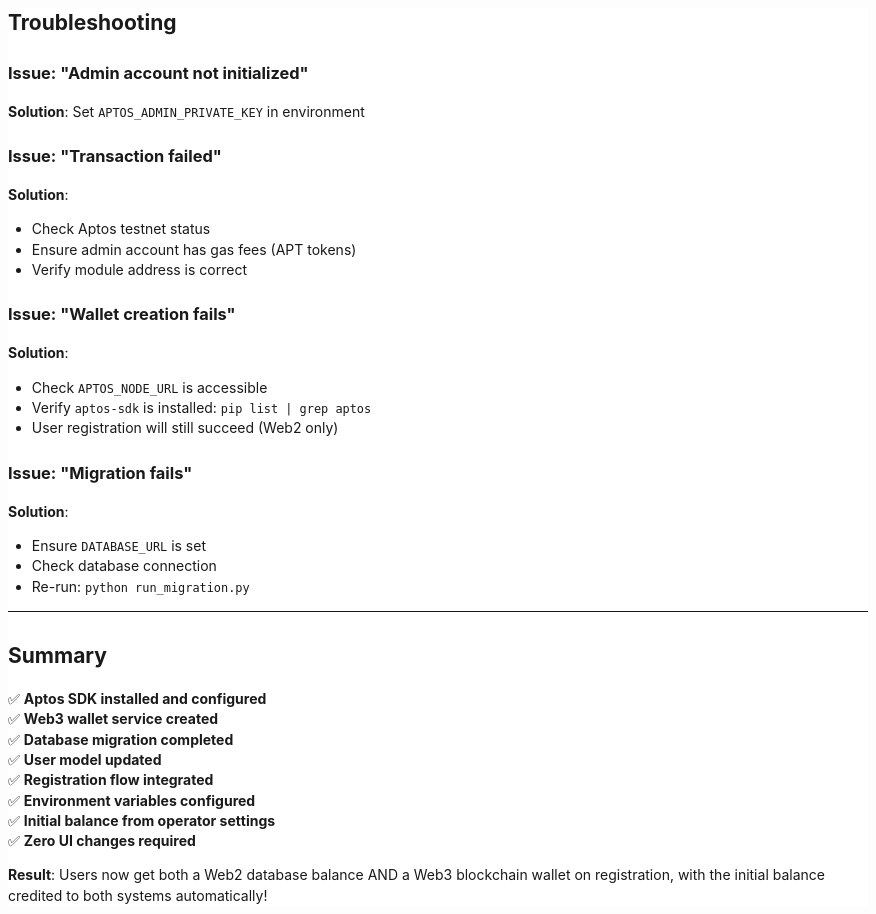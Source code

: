 
## Troubleshooting

### Issue: "Admin account not initialized"
**Solution**: Set `APTOS_ADMIN_PRIVATE_KEY` in environment

### Issue: "Transaction failed"
**Solution**: 
- Check Aptos testnet status
- Ensure admin account has gas fees (APT tokens)
- Verify module address is correct

### Issue: "Wallet creation fails"
**Solution**:
- Check `APTOS_NODE_URL` is accessible
- Verify `aptos-sdk` is installed: `pip list | grep aptos`
- User registration will still succeed (Web2 only)

### Issue: "Migration fails"
**Solution**:
- Ensure `DATABASE_URL` is set
- Check database connection
- Re-run: `python run_migration.py`

---

## Summary

✅ **Aptos SDK installed and configured**  
✅ **Web3 wallet service created**  
✅ **Database migration completed**  
✅ **User model updated**  
✅ **Registration flow integrated**  
✅ **Environment variables configured**  
✅ **Initial balance from operator settings**  
✅ **Zero UI changes required**  

**Result**: Users now get both a Web2 database balance AND a Web3 blockchain wallet on registration, with the initial balance credited to both systems automatically!

